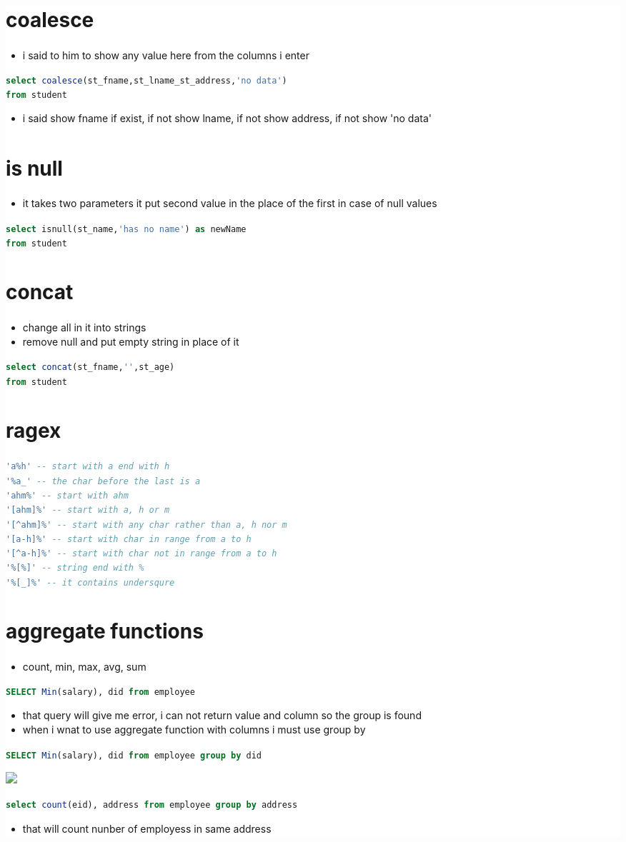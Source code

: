# coalesce
- i said to him to show any value here from the columns i enter
```sql
select coalesce(st_fname,st_lname_st_address,'no data') 
from student
```
- i said show fname if exist, if not show lname, if not show address, if not show 'no data'

# is null
- it takes two parameters it put second value in the place of the first in case of null values
```sql
select isnull(st_name,'has no name') as newName
from student
```

# concat 
- change all in it into strings 
- remove null and put empty string in place of it 

```sql
select concat(st_fname,'',st_age)
from student
```

# ragex
```sql
'a%h' -- start with a end with h
'%a_' -- the char before the last is a 
'ahm%' -- start with ahm
'[ahm]%' -- start with a, h or m 
'[^ahm]%' -- start with any char rather than a, h nor m
'[a-h]%' -- start with char in range from a to h 
'[^a-h]%' -- start with char not in range from a to h 
'%[%]' -- string end with %
'%[_]%' -- it contains undersqure
```
# aggregate functions
- count, min, max, avg, sum

```sql
SELECT Min(salary), did from employee
```
- that query will give me error, i can not return value and column so the group is found
- when i wnat to use aggregate function with columns i must use group by 

```sql
SELECT Min(salary), did from employee group by did
```
![](./images/groupBy.jpg)
```sql
select count(eid), address from employee group by address
```
- that will count nunber of employess in same address
